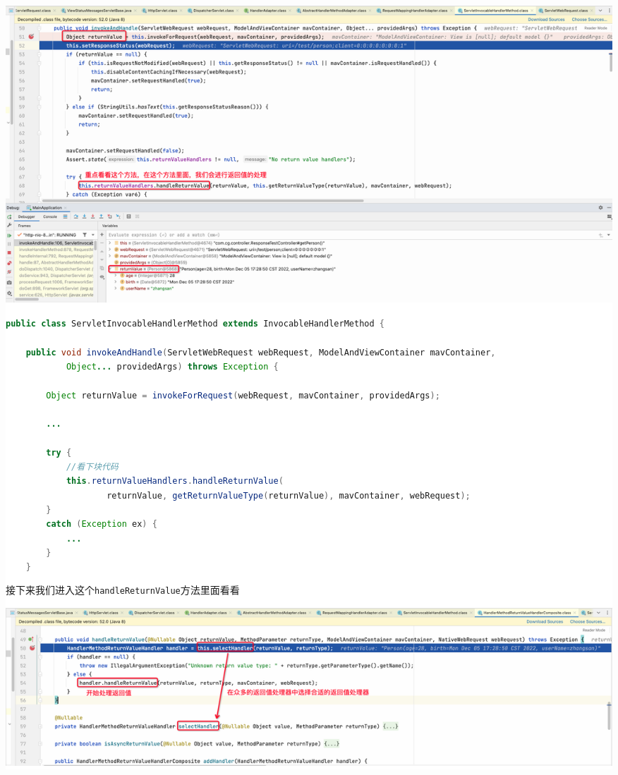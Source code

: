 ![](images/103.png)

```java
public class ServletInvocableHandlerMethod extends InvocableHandlerMethod {
    
	public void invokeAndHandle(ServletWebRequest webRequest, ModelAndViewContainer mavContainer,
			Object... providedArgs) throws Exception {

		Object returnValue = invokeForRequest(webRequest, mavContainer, providedArgs);
		
        ...
        
		try {
            //看下块代码
			this.returnValueHandlers.handleReturnValue(
					returnValue, getReturnValueType(returnValue), mavContainer, webRequest);
		}
		catch (Exception ex) {
			...
		}
	}
```

接下来我们进入这个`handleReturnValue `方法里面看看

![](images/104.png)
